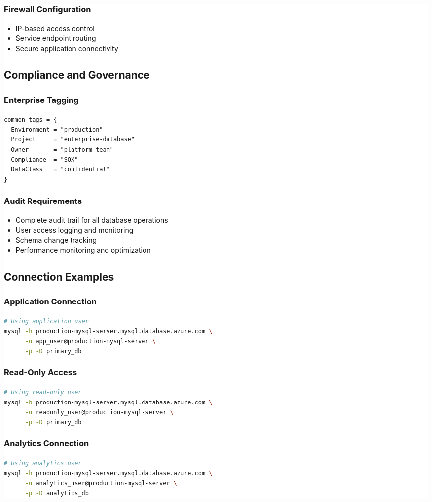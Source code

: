 ### Firewall Configuration
- IP-based access control
- Service endpoint routing
- Secure application connectivity

## Compliance and Governance

### Enterprise Tagging
```hcl
common_tags = {
  Environment = "production"
  Project     = "enterprise-database"
  Owner       = "platform-team"
  Compliance  = "SOX"
  DataClass   = "confidential"
}
```

### Audit Requirements
- Complete audit trail for all database operations
- User access logging and monitoring
- Schema change tracking
- Performance monitoring and optimization

## Connection Examples

### Application Connection
```bash
# Using application user
mysql -h production-mysql-server.mysql.database.azure.com \
      -u app_user@production-mysql-server \
      -p -D primary_db
```

### Read-Only Access
```bash
# Using read-only user
mysql -h production-mysql-server.mysql.database.azure.com \
      -u readonly_user@production-mysql-server \
      -p -D primary_db
```

### Analytics Connection
```bash
# Using analytics user
mysql -h production-mysql-server.mysql.database.azure.com \
      -u analytics_user@production-mysql-server \
      -p -D analytics_db
```
